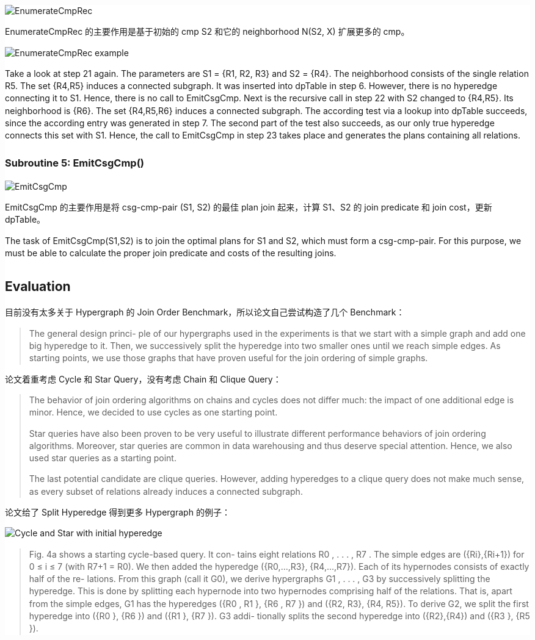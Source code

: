 ![EnumerateCmpRec](https://raw.githubusercontent.com/zz-jason/blog-images/master/images/202303041424141.png)

EnumerateCmpRec 的主要作用是基于初始的 cmp S2  和它的 neighborhood N(S2, X) 扩展更多的 cmp。

![EnumerateCmpRec example](https://raw.githubusercontent.com/zz-jason/blog-images/master/images/202303041554851.jpg)

Take a look at step 21 again. The parameters are S1 = {R1, R2, R3} and S2 = {R4}. The neighborhood consists of the single relation R5. The set {R4,R5} induces a connected subgraph. It was inserted into dpTable in step 6. However, there is no hyperedge connecting it to S1. Hence, there is no call to EmitCsgCmp. Next is the recursive call in step 22 with S2 changed to {R4,R5}. Its neighborhood is {R6}. The set {R4,R5,R6} induces a connected subgraph. The according test via a lookup into dpTable succeeds, since the according entry was generated in step 7. The second part of the test also succeeds, as our only true hyperedge connects this set with S1. Hence, the call to EmitCsgCmp in step 23 takes place and generates the plans containing all relations.

### Subroutine 5: EmitCsgCmp()

![EmitCsgCmp](https://raw.githubusercontent.com/zz-jason/blog-images/master/images/202303041425353.png)

EmitCsgCmp 的主要作用是将 csg-cmp-pair (S1, S2) 的最佳 plan join 起来，计算 S1、S2 的 join predicate 和 join cost，更新 dpTable。

The task of EmitCsgCmp(S1,S2) is to join the optimal plans for S1 and S2, which must form a csg-cmp-pair. For this purpose, we must be able to calculate the proper join predicate and costs of the resulting joins.

## Evaluation

目前没有太多关于 Hypergraph 的 Join Order Benchmark，所以论文自己尝试构造了几个 Benchmark：

> The general design princi- ple of our hypergraphs used in the experiments is that we start with a simple graph and add one big hyperedge to it. Then, we successively split the hyperedge into two smaller ones until we reach simple edges. As starting points, we use those graphs that have proven useful for the join ordering of simple graphs.

论文着重考虑 Cycle 和 Star Query，没有考虑 Chain 和 Clique Query：

> The behavior of join ordering algorithms on chains and cycles does not differ much: the impact of one additional edge is minor. Hence, we decided to use cycles as one starting point.
>
> Star queries have also been proven to be very useful to illustrate different performance behaviors of join ordering algorithms. Moreover, star queries are common in data warehousing and thus deserve special attention. Hence, we also used star queries as a starting point.
>
> The last potential candidate are clique queries. However, adding hyperedges to a clique query does not make much sense, as every subset of relations already induces a connected subgraph.

论文给了 Split Hyperedge 得到更多 Hypergraph 的例子：

![Cycle and Star with initial hyperedge](https://raw.githubusercontent.com/zz-jason/blog-images/master/images/202303041632733.png)

> Fig. 4a shows a starting cycle-based query. It con- tains eight relations R0 , . . . , R7 . The simple edges are ({Ri},{Ri+1}) for 0 ≤ i ≤ 7 (with R7+1 = R0). We then added the hyperedge ({R0,...,R3}, {R4,...,R7}). Each of its hypernodes consists of exactly half of the re- lations. From this graph (call it G0), we derive hypergraphs G1 , . . . , G3 by successively splitting the hyperedge. This is done by splitting each hypernode into two hypernodes comprising half of the relations. That is, apart from the simple edges, G1 has the hyperedges ({R0 , R1 }, {R6 , R7 }) and ({R2, R3}, {R4, R5}). To derive G2, we split the first hyperedge into ({R0 }, {R6 }) and ({R1 }, {R7 }). G3 addi- tionally splits the second hyperedge into ({R2},{R4}) and ({R3 }, {R5 }).
